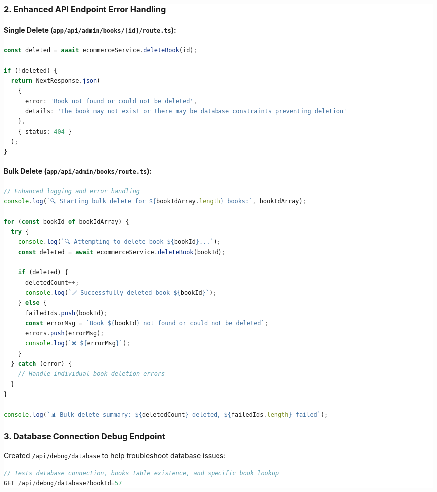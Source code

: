 ### 2. Enhanced API Endpoint Error Handling

#### Single Delete (`app/api/admin/books/[id]/route.ts`):
```typescript
const deleted = await ecommerceService.deleteBook(id);

if (!deleted) {
  return NextResponse.json(
    { 
      error: 'Book not found or could not be deleted',
      details: 'The book may not exist or there may be database constraints preventing deletion'
    },
    { status: 404 }
  );
}
```

#### Bulk Delete (`app/api/admin/books/route.ts`):
```typescript
// Enhanced logging and error handling
console.log(`🔍 Starting bulk delete for ${bookIdArray.length} books:`, bookIdArray);

for (const bookId of bookIdArray) {
  try {
    console.log(`🔍 Attempting to delete book ${bookId}...`);
    const deleted = await ecommerceService.deleteBook(bookId);
    
    if (deleted) {
      deletedCount++;
      console.log(`✅ Successfully deleted book ${bookId}`);
    } else {
      failedIds.push(bookId);
      const errorMsg = `Book ${bookId} not found or could not be deleted`;
      errors.push(errorMsg);
      console.log(`❌ ${errorMsg}`);
    }
  } catch (error) {
    // Handle individual book deletion errors
  }
}

console.log(`📊 Bulk delete summary: ${deletedCount} deleted, ${failedIds.length} failed`);
```

### 3. Database Connection Debug Endpoint

Created `/api/debug/database` to help troubleshoot database issues:

```typescript
// Tests database connection, books table existence, and specific book lookup
GET /api/debug/database?bookId=57
```
